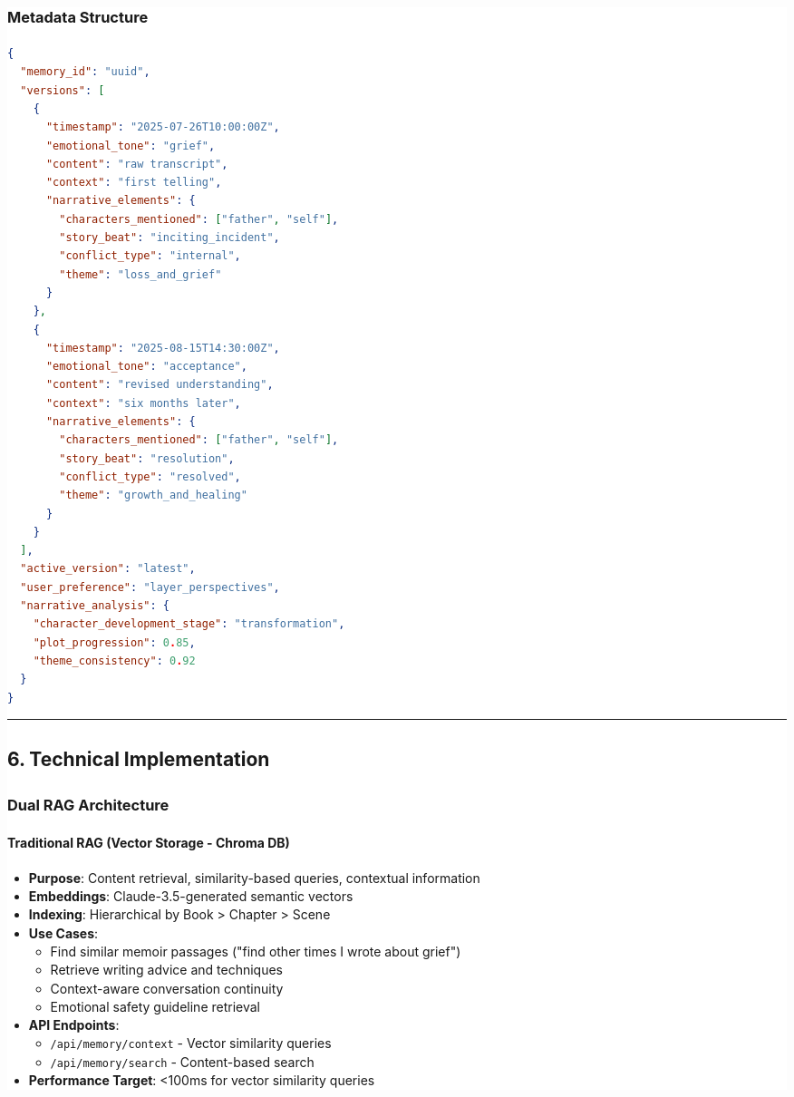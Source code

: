 ### Metadata Structure
```json
{
  "memory_id": "uuid",
  "versions": [
    {
      "timestamp": "2025-07-26T10:00:00Z",
      "emotional_tone": "grief",
      "content": "raw transcript",
      "context": "first telling",
      "narrative_elements": {
        "characters_mentioned": ["father", "self"],
        "story_beat": "inciting_incident",
        "conflict_type": "internal",
        "theme": "loss_and_grief"
      }
    },
    {
      "timestamp": "2025-08-15T14:30:00Z", 
      "emotional_tone": "acceptance",
      "content": "revised understanding",
      "context": "six months later",
      "narrative_elements": {
        "characters_mentioned": ["father", "self"],
        "story_beat": "resolution",
        "conflict_type": "resolved",
        "theme": "growth_and_healing"
      }
    }
  ],
  "active_version": "latest",
  "user_preference": "layer_perspectives",
  "narrative_analysis": {
    "character_development_stage": "transformation",
    "plot_progression": 0.85,
    "theme_consistency": 0.92
  }
}
```

---

## 6. Technical Implementation

### Dual RAG Architecture

#### Traditional RAG (Vector Storage - Chroma DB)
- **Purpose**: Content retrieval, similarity-based queries, contextual information
- **Embeddings**: Claude-3.5-generated semantic vectors
- **Indexing**: Hierarchical by Book > Chapter > Scene
- **Use Cases**: 
  - Find similar memoir passages ("find other times I wrote about grief")
  - Retrieve writing advice and techniques
  - Context-aware conversation continuity
  - Emotional safety guideline retrieval
- **API Endpoints**:
  - `/api/memory/context` - Vector similarity queries
  - `/api/memory/search` - Content-based search
- **Performance Target**: <100ms for vector similarity queries
